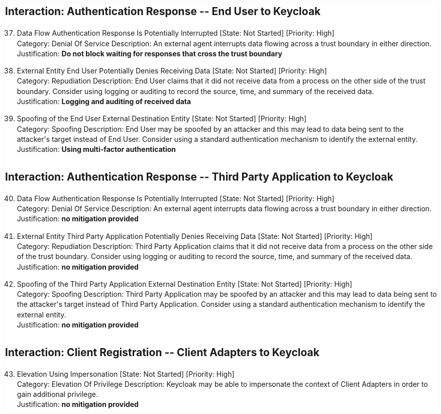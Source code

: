 Interaction: Authentication Response -- End User to Keycloak
------------------------------------------------------------

37. Data Flow Authentication Response Is Potentially Interrupted  [State: Not Started]  [Priority: High]  
Category:	Denial Of Service
Description:	An external agent interrupts data flowing across a trust boundary in either direction.
<br />Justification:	<strong>Do not block waiting for responses that cross the trust boundary</strong>
  
38. External Entity End User Potentially Denies Receiving Data  [State: Not Started]  [Priority: High]  
Category:	Repudiation
Description:	End User claims that it did not receive data from a process on the other side of the trust boundary. Consider using logging or auditing to record the source, time, and summary of the received data.
<br />Justification:	<strong>Logging and auditing of received data</strong>
  
39. Spoofing of the End User External Destination Entity  [State: Not Started]  [Priority: High]  
Category:	Spoofing
Description:	End User may be spoofed by an attacker and this may lead to data being sent to the attacker's target instead of End User. Consider using a standard authentication mechanism to identify the external entity.
<br />Justification:	<strong>Using multi-factor authentication</strong>

Interaction: Authentication Response -- Third Party Application to Keycloak
---------------------------------------------------------------------------

40. Data Flow Authentication Response Is Potentially Interrupted  [State: Not Started]  [Priority: High]  
Category:	Denial Of Service
Description:	An external agent interrupts data flowing across a trust boundary in either direction.
<br />Justification:	<strong>no mitigation provided</strong>
  
41. External Entity Third Party Application Potentially Denies Receiving Data  [State: Not Started]  [Priority: High]  
Category:	Repudiation
Description:	Third Party Application claims that it did not receive data from a process on the other side of the trust boundary. Consider using logging or auditing to record the source, time, and summary of the received data.
<br />Justification:	<strong>no mitigation provided</strong>
  
42. Spoofing of the Third Party Application External Destination Entity  [State: Not Started]  [Priority: High]  
Category:	Spoofing
Description:	Third Party Application may be spoofed by an attacker and this may lead to data being sent to the attacker's target instead of Third Party Application. Consider using a standard authentication mechanism to identify the external entity.
<br />Justification:	<strong>no mitigation provided</strong>

Interaction: Client Registration -- Client Adapters to Keycloak
---------------------------------------------------------------

43. Elevation Using Impersonation  [State: Not Started]  [Priority: High]  
Category:	Elevation Of Privilege
Description:	Keycloak may be able to impersonate the context of Client Adapters in order to gain additional privilege.
<br />Justification:	<strong>no mitigation provided</strong>
  